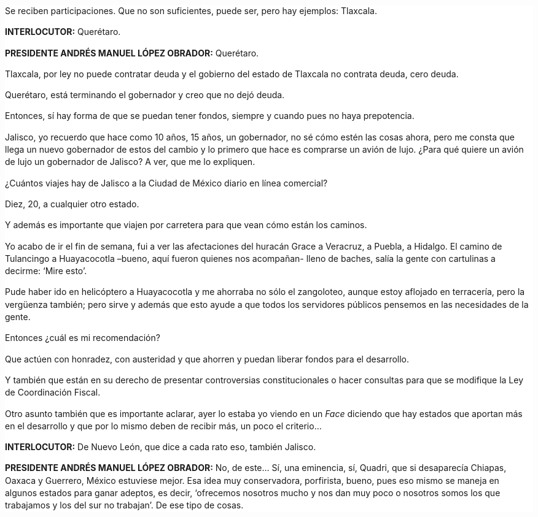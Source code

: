 Se reciben participaciones. Que no son suficientes, puede ser, pero hay
ejemplos: Tlaxcala.

**INTERLOCUTOR:** Querétaro.

**PRESIDENTE ANDRÉS MANUEL LÓPEZ OBRADOR:** Querétaro.

Tlaxcala, por ley no puede contratar deuda y el gobierno del estado de
Tlaxcala no contrata deuda, cero deuda.

Querétaro, está terminando el gobernador y creo que no dejó deuda.

Entonces, sí hay forma de que se puedan tener fondos, siempre y cuando pues no
haya prepotencia.

Jalisco, yo recuerdo que hace como 10 años, 15 años, un gobernador, no sé cómo
estén las cosas ahora, pero me consta que llega un nuevo gobernador de estos
del cambio y lo primero que hace es comprarse un avión de lujo. ¿Para qué
quiere un avión de lujo un gobernador de Jalisco? A ver, que me lo expliquen.

¿Cuántos viajes hay de Jalisco a la Ciudad de México diario en línea
comercial?

Diez, 20, a cualquier otro estado.

Y además es importante que viajen por carretera para que vean cómo están los
caminos.

Yo acabo de ir el fin de semana, fui a ver las afectaciones del huracán Grace
a Veracruz, a Puebla, a Hidalgo. El camino de Tulancingo a Huayacocotla
–bueno, aquí fueron quienes nos acompañan- lleno de baches, salía la gente con
cartulinas a decirme: ‘Mire esto’.

Pude haber ido en helicóptero a Huayacocotla y me ahorraba no sólo el
zangoloteo, aunque estoy aflojado en terracería, pero la vergüenza también;
pero sirve y además que esto ayude a que todos los servidores públicos
pensemos en las necesidades de la gente.

Entonces ¿cuál es mi recomendación?

Que actúen con honradez, con austeridad y que ahorren y puedan liberar fondos
para el desarrollo.

Y también que están en su derecho de presentar controversias constitucionales
o hacer consultas para que se modifique la Ley de Coordinación Fiscal.

Otro asunto también que es importante aclarar, ayer lo estaba yo viendo en un
_Face_ diciendo que hay estados que aportan más en el desarrollo y que por lo
mismo deben de recibir más, un poco el criterio…

**INTERLOCUTOR:** De Nuevo León, que dice a cada rato eso, también Jalisco.

**PRESIDENTE ANDRÉS MANUEL LÓPEZ OBRADOR:** No, de este… Sí, una eminencia,
sí, Quadri, que si desaparecía Chiapas, Oaxaca y Guerrero, México estuviese
mejor. Esa idea muy conservadora, porfirista, bueno, pues eso mismo se maneja
en algunos estados para ganar adeptos, es decir, ‘ofrecemos nosotros mucho y
nos dan muy poco o nosotros somos los que trabajamos y los del sur no
trabajan’. De ese tipo de cosas.
